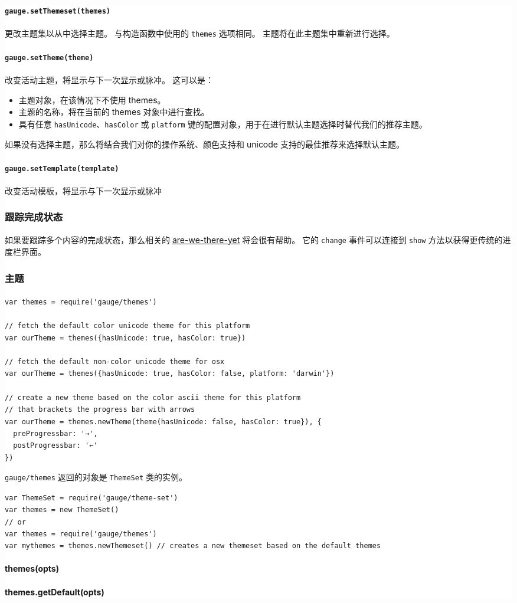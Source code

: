 #### `gauge.setThemeset(themes)`

更改主题集以从中选择主题。 与构造函数中使用的 `themes` 选项相同。 主题将在此主题集中重新进行选择。

#### `gauge.setTheme(theme)`

改变活动主题，将显示与下一次显示或脉冲。 这可以是：

* 主题对象，在该情况下不使用 themes。
* 主题的名称，将在当前的 themes 对象中进行查找。
* 具有任意 `hasUnicode`、`hasColor` 或 `platform` 键的配置对象，用于在进行默认主题选择时替代我们的推荐主题。

如果没有选择主题，那么将结合我们对你的操作系统、颜色支持和 unicode 支持的最佳推荐来选择默认主题。

#### `gauge.setTemplate(template)`

改变活动模板，将显示与下一次显示或脉冲

### <a name="tracking-completion"></a>跟踪完成状态

如果要跟踪多个内容的完成状态，那么相关的 [are-we-there-yet] 将会很有帮助。  它的 `change` 事件可以连接到 `show` 方法以获得更传统的进度栏界面。

[are-we-there-yet]: https://www.npmjs.com/package/are-we-there-yet

### <a name="themes"></a>主题

```
var themes = require('gauge/themes')

// fetch the default color unicode theme for this platform
var ourTheme = themes({hasUnicode: true, hasColor: true})

// fetch the default non-color unicode theme for osx
var ourTheme = themes({hasUnicode: true, hasColor: false, platform: 'darwin'})

// create a new theme based on the color ascii theme for this platform
// that brackets the progress bar with arrows
var ourTheme = themes.newTheme(theme(hasUnicode: false, hasColor: true}), {
  preProgressbar: '→',
  postProgressbar: '←'
})
```

`gauge/themes` 返回的对象是 `ThemeSet` 类的实例。

```
var ThemeSet = require('gauge/theme-set')
var themes = new ThemeSet()
// or
var themes = require('gauge/themes')
var mythemes = themes.newThemeset() // creates a new themeset based on the default themes
```

#### <a name="themesopts"></a>themes(opts)
#### <a name="themesgetdefaultopts"></a>themes.getDefault(opts)


[changelog]: CHANGELOG.md
[has-unicode]: https://www.npmjs.com/package/has-unicode
[主题]: #themes
[文档]: #templates